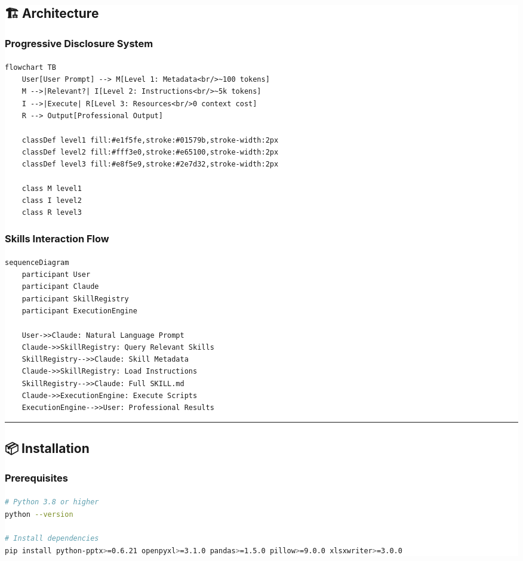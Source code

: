 
## 🏗 Architecture

### Progressive Disclosure System

```mermaid
flowchart TB
    User[User Prompt] --> M[Level 1: Metadata<br/>~100 tokens]
    M -->|Relevant?| I[Level 2: Instructions<br/>~5k tokens]
    I -->|Execute| R[Level 3: Resources<br/>0 context cost]
    R --> Output[Professional Output]
    
    classDef level1 fill:#e1f5fe,stroke:#01579b,stroke-width:2px
    classDef level2 fill:#fff3e0,stroke:#e65100,stroke-width:2px
    classDef level3 fill:#e8f5e9,stroke:#2e7d32,stroke-width:2px
    
    class M level1
    class I level2
    class R level3
```

### Skills Interaction Flow

```mermaid
sequenceDiagram
    participant User
    participant Claude
    participant SkillRegistry
    participant ExecutionEngine
    
    User->>Claude: Natural Language Prompt
    Claude->>SkillRegistry: Query Relevant Skills
    SkillRegistry-->>Claude: Skill Metadata
    Claude->>SkillRegistry: Load Instructions
    SkillRegistry-->>Claude: Full SKILL.md
    Claude->>ExecutionEngine: Execute Scripts
    ExecutionEngine-->>User: Professional Results
```

---

## 📦 Installation

### Prerequisites

```bash
# Python 3.8 or higher
python --version

# Install dependencies
pip install python-pptx>=0.6.21 openpyxl>=3.1.0 pandas>=1.5.0 pillow>=9.0.0 xlsxwriter>=3.0.0
```
